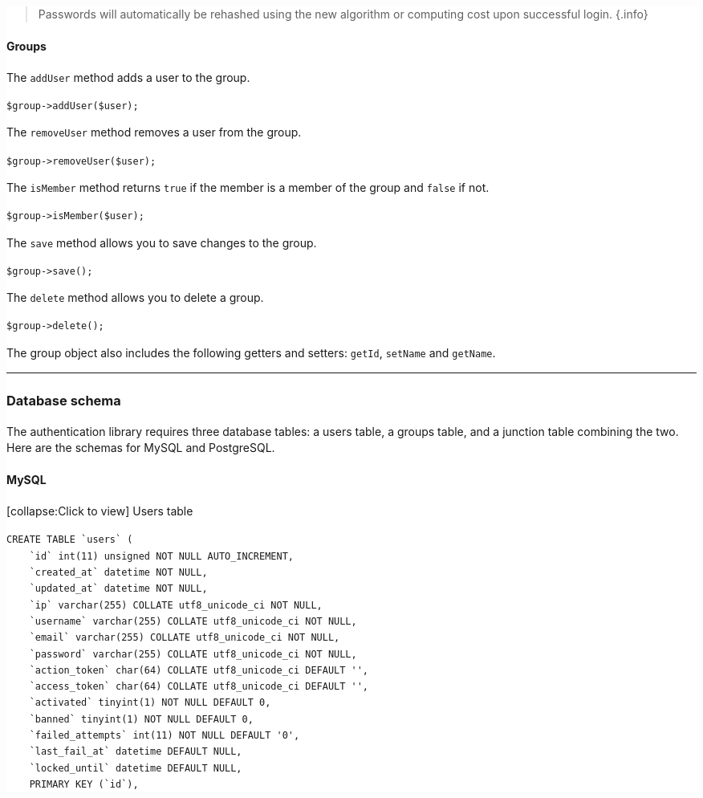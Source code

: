 > Passwords will automatically be rehashed using the new algorithm or computing cost upon successful login.
{.info}

<a id="users_and_groups_groups"></a>

#### Groups

The `addUser` method adds a user to the group.

```
$group->addUser($user);
```

The `removeUser` method removes a user from the group.

```
$group->removeUser($user);
```

The `isMember` method returns `true` if the member is a member of the group and `false` if not.

```
$group->isMember($user);
```

The `save` method allows you to save changes to the group.

```
$group->save();
```

The `delete` method allows you to delete a group.

```
$group->delete();
```

The group object also includes the following getters and setters: `getId`, `setName` and `getName`.

--------------------------------------------------------

<a id="database_schema"></a>

### Database schema

The authentication library requires three database tables: a users table, a groups table, and a junction table combining the two. Here are the schemas for MySQL and PostgreSQL.

<a id="database_schema:mysql"></a>

#### MySQL

[collapse:Click to view]
Users table

```
CREATE TABLE `users` (
	`id` int(11) unsigned NOT NULL AUTO_INCREMENT,
	`created_at` datetime NOT NULL,
	`updated_at` datetime NOT NULL,
	`ip` varchar(255) COLLATE utf8_unicode_ci NOT NULL,
	`username` varchar(255) COLLATE utf8_unicode_ci NOT NULL,
	`email` varchar(255) COLLATE utf8_unicode_ci NOT NULL,
	`password` varchar(255) COLLATE utf8_unicode_ci NOT NULL,
	`action_token` char(64) COLLATE utf8_unicode_ci DEFAULT '',
	`access_token` char(64) COLLATE utf8_unicode_ci DEFAULT '',
	`activated` tinyint(1) NOT NULL DEFAULT 0,
	`banned` tinyint(1) NOT NULL DEFAULT 0,
	`failed_attempts` int(11) NOT NULL DEFAULT '0',
	`last_fail_at` datetime DEFAULT NULL,
	`locked_until` datetime DEFAULT NULL,
	PRIMARY KEY (`id`),
```